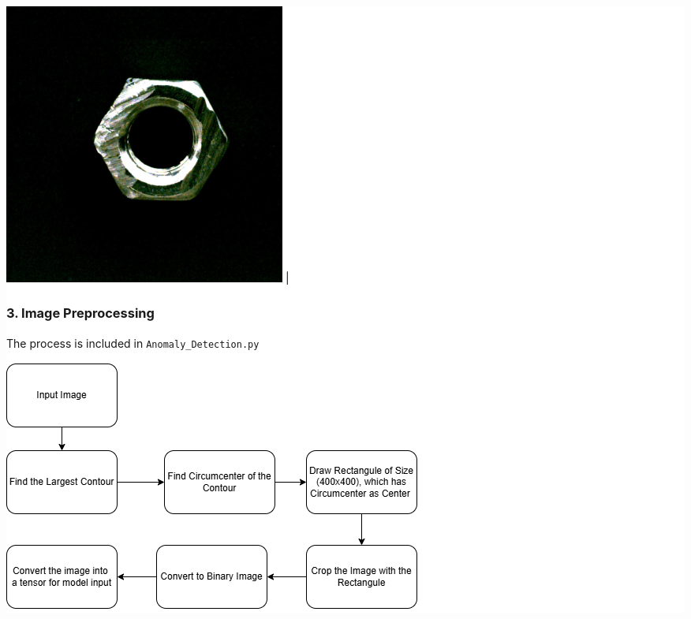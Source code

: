 <img src="https://raw.githubusercontent.com/YeChanKimm/DLIP/main/FinalProject_ReportImages/DetectedImage_Abnormal.jpg" alt="Flowchart" style="zoom:50%;" /> |



###  3. Image Preprocessing

  The process is included in `Anomaly_Detection.py`

![Flowchart](https://raw.githubusercontent.com/YeChanKimm/DLIP/main/FinalProject_ReportImages/Image_Preprocessing_Flowchart.png)
